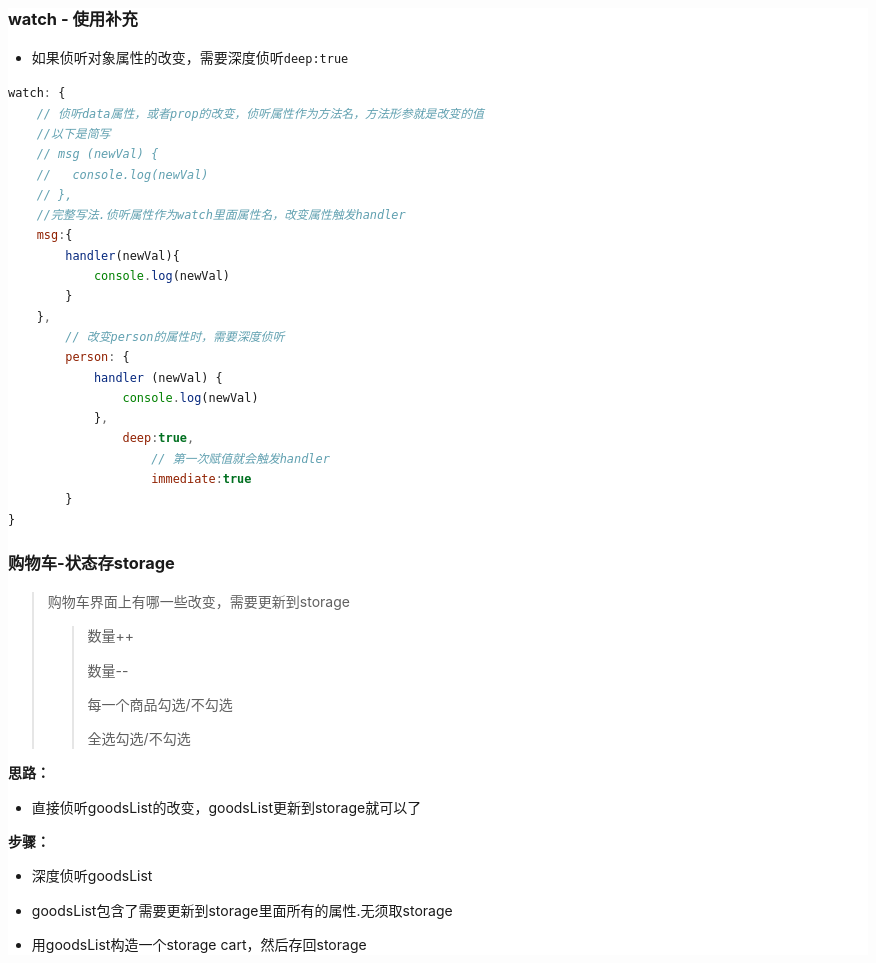 

### watch - 使用补充

+ 如果侦听对象属性的改变，需要深度侦听`deep:true`

```js
watch: {
    // 侦听data属性，或者prop的改变，侦听属性作为方法名，方法形参就是改变的值
    //以下是简写
    // msg (newVal) {
    //   console.log(newVal)
    // },
    //完整写法.侦听属性作为watch里面属性名，改变属性触发handler
    msg:{
        handler(newVal){
            console.log(newVal)
        }
    },
        // 改变person的属性时，需要深度侦听
        person: {
            handler (newVal) {
                console.log(newVal)
            },
                deep:true,
                    // 第一次赋值就会触发handler
                    immediate:true
        }
}
```



### 购物车-状态存storage

> 购物车界面上有哪一些改变，需要更新到storage
>
> > 数量++
> >
> > 数量--
> >
> > 每一个商品勾选/不勾选
> >
> > 全选勾选/不勾选

**思路：**

+ 直接侦听goodsList的改变，goodsList更新到storage就可以了

**步骤：**

+ 深度侦听goodsList

+ goodsList包含了需要更新到storage里面所有的属性.无须取storage

+ 用goodsList构造一个storage cart，然后存回storage
